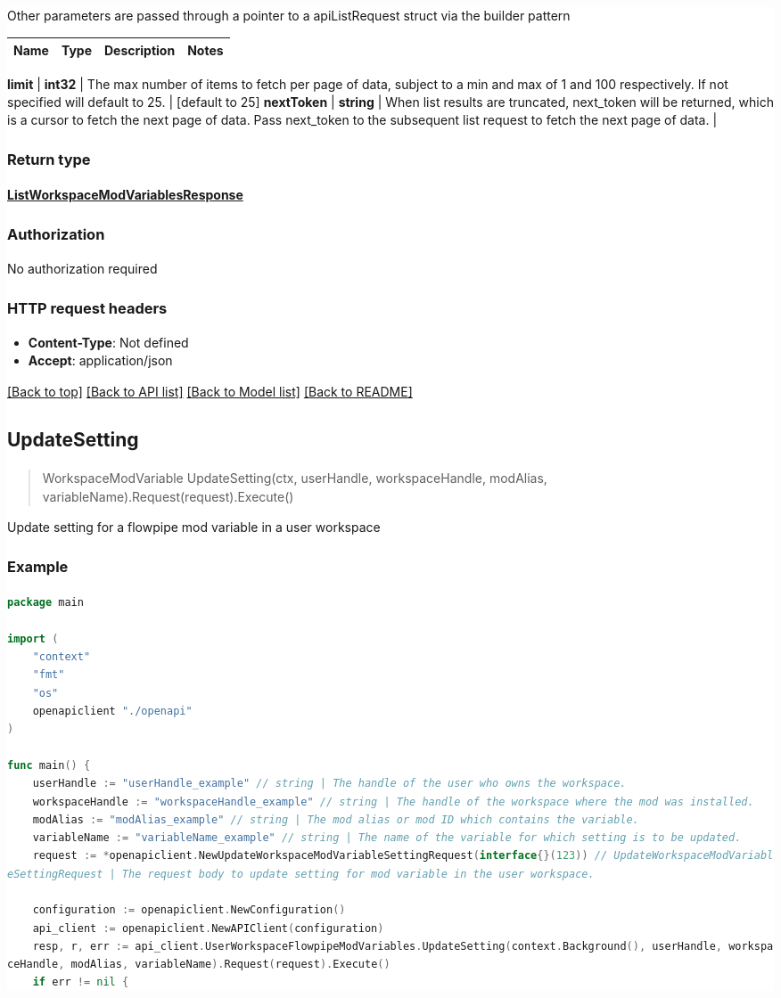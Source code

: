 Other parameters are passed through a pointer to a apiListRequest struct via the builder pattern


Name | Type | Description  | Notes
------------- | ------------- | ------------- | -------------



 **limit** | **int32** | The max number of items to fetch per page of data, subject to a min and max of 1 and 100 respectively. If not specified will default to 25. | [default to 25]
 **nextToken** | **string** | When list results are truncated, next_token will be returned, which is a cursor to fetch the next page of data. Pass next_token to the subsequent list request to fetch the next page of data. | 

### Return type

[**ListWorkspaceModVariablesResponse**](ListWorkspaceModVariablesResponse.md)

### Authorization

No authorization required

### HTTP request headers

- **Content-Type**: Not defined
- **Accept**: application/json

[[Back to top]](#) [[Back to API list]](../README.md#documentation-for-api-endpoints)
[[Back to Model list]](../README.md#documentation-for-models)
[[Back to README]](../README.md)


## UpdateSetting

> WorkspaceModVariable UpdateSetting(ctx, userHandle, workspaceHandle, modAlias, variableName).Request(request).Execute()

Update setting for a flowpipe mod variable in a user workspace



### Example

```go
package main

import (
    "context"
    "fmt"
    "os"
    openapiclient "./openapi"
)

func main() {
    userHandle := "userHandle_example" // string | The handle of the user who owns the workspace.
    workspaceHandle := "workspaceHandle_example" // string | The handle of the workspace where the mod was installed.
    modAlias := "modAlias_example" // string | The mod alias or mod ID which contains the variable.
    variableName := "variableName_example" // string | The name of the variable for which setting is to be updated.
    request := *openapiclient.NewUpdateWorkspaceModVariableSettingRequest(interface{}(123)) // UpdateWorkspaceModVariableSettingRequest | The request body to update setting for mod variable in the user workspace.

    configuration := openapiclient.NewConfiguration()
    api_client := openapiclient.NewAPIClient(configuration)
    resp, r, err := api_client.UserWorkspaceFlowpipeModVariables.UpdateSetting(context.Background(), userHandle, workspaceHandle, modAlias, variableName).Request(request).Execute()
    if err != nil {
```